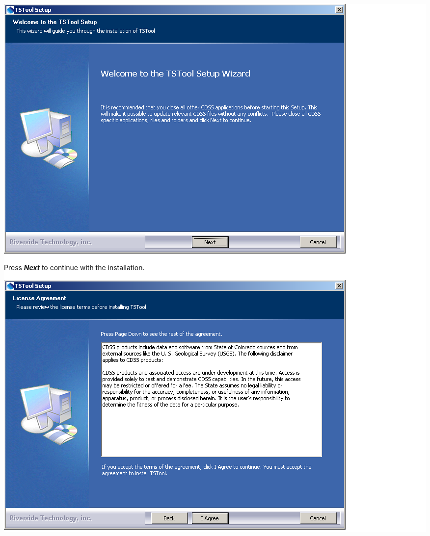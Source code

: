 ![Install_Welcome](Install_Welcome.png)

Press ***Next*** to continue with the installation.
 
![Install_Disclaimer](Install_Disclaimer.png)
